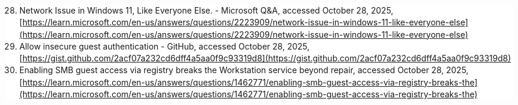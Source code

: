 28. Network Issue in Windows 11, Like Everyone Else. \- Microsoft Q\&A, accessed October 28, 2025, [https://learn.microsoft.com/en-us/answers/questions/2223909/network-issue-in-windows-11-like-everyone-else](https://learn.microsoft.com/en-us/answers/questions/2223909/network-issue-in-windows-11-like-everyone-else)  
29. Allow insecure guest authentication \- GitHub, accessed October 28, 2025, [https://gist.github.com/2acf07a232cd6dff4a5aa0f9c93319d8](https://gist.github.com/2acf07a232cd6dff4a5aa0f9c93319d8)  
30. Enabling SMB guest access via registry breaks the Workstation service beyond repair, accessed October 28, 2025, [https://learn.microsoft.com/en-us/answers/questions/1462771/enabling-smb-guest-access-via-registry-breaks-the](https://learn.microsoft.com/en-us/answers/questions/1462771/enabling-smb-guest-access-via-registry-breaks-the)